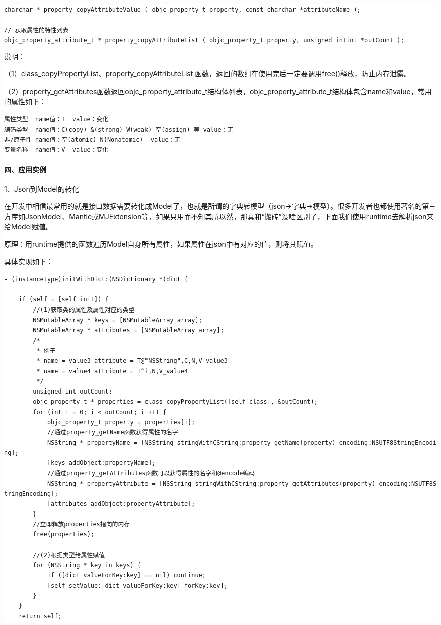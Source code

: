 ```
charchar * property_copyAttributeValue ( objc_property_t property, const charchar *attributeName );  
  
// 获取属性的特性列表  
objc_property_attribute_t * property_copyAttributeList ( objc_property_t property, unsigned intint *outCount );
```
说明：

（1）class_copyPropertyList、property_copyAttributeList 函数，返回的数组在使用完后一定要调用free()释放，防止内存泄露。

（2）property_getAttributes函数返回objc_property_attribute_t结构体列表，objc_property_attribute_t结构体包含name和value，常用的属性如下：

```
属性类型  name值：T  value：变化
编码类型  name值：C(copy) &(strong) W(weak) 空(assign) 等 value：无
非/原子性 name值：空(atomic) N(Nonatomic)  value：无
变量名称  name值：V  value：变化
```

#### 四、应用实例

1、Json到Model的转化

在开发中相信最常用的就是接口数据需要转化成Model了，也就是所谓的字典转模型（json->字典->模型）。很多开发者也都使用著名的第三方库如JsonModel、Mantle或MJExtension等，如果只用而不知其所以然，那真和“搬砖”没啥区别了，下面我们使用runtime去解析json来给Model赋值。

原理：用runtime提供的函数遍历Model自身所有属性，如果属性在json中有对应的值，则将其赋值。

具体实现如下：

```
- (instancetype)initWithDict:(NSDictionary *)dict {

    if (self = [self init]) {
        //(1)获取类的属性及属性对应的类型
        NSMutableArray * keys = [NSMutableArray array];
        NSMutableArray * attributes = [NSMutableArray array];
        /*
         * 例子
         * name = value3 attribute = T@"NSString",C,N,V_value3
         * name = value4 attribute = T^i,N,V_value4
         */
        unsigned int outCount;
        objc_property_t * properties = class_copyPropertyList([self class], &outCount);
        for (int i = 0; i < outCount; i ++) {
            objc_property_t property = properties[i];
            //通过property_getName函数获得属性的名字
            NSString * propertyName = [NSString stringWithCString:property_getName(property) encoding:NSUTF8StringEncoding];
            [keys addObject:propertyName];
            //通过property_getAttributes函数可以获得属性的名字和@encode编码
            NSString * propertyAttribute = [NSString stringWithCString:property_getAttributes(property) encoding:NSUTF8StringEncoding];
            [attributes addObject:propertyAttribute];
        }
        //立即释放properties指向的内存
        free(properties);

        //(2)根据类型给属性赋值
        for (NSString * key in keys) {
            if ([dict valueForKey:key] == nil) continue;
            [self setValue:[dict valueForKey:key] forKey:key];
        }
    }
    return self;
```